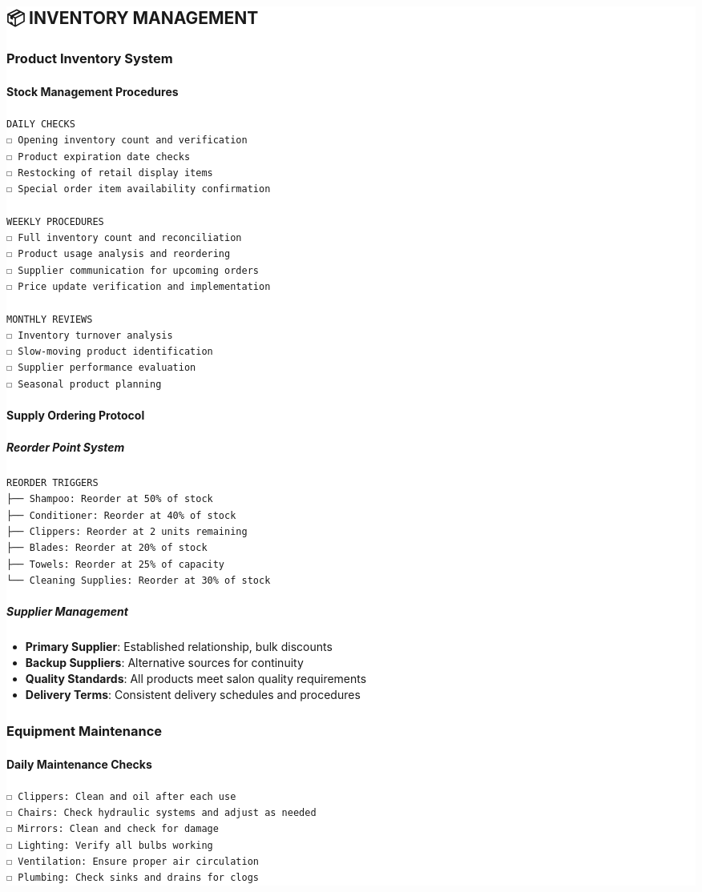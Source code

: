 
## 📦 INVENTORY MANAGEMENT

### Product Inventory System

#### Stock Management Procedures
```markdown
DAILY CHECKS
☐ Opening inventory count and verification
☐ Product expiration date checks
☐ Restocking of retail display items
☐ Special order item availability confirmation

WEEKLY PROCEDURES
☐ Full inventory count and reconciliation
☐ Product usage analysis and reordering
☐ Supplier communication for upcoming orders
☐ Price update verification and implementation

MONTHLY REVIEWS
☐ Inventory turnover analysis
☐ Slow-moving product identification
☐ Supplier performance evaluation
☐ Seasonal product planning
```

#### Supply Ordering Protocol

##### Reorder Point System
```markdown
REORDER TRIGGERS
├── Shampoo: Reorder at 50% of stock
├── Conditioner: Reorder at 40% of stock
├── Clippers: Reorder at 2 units remaining
├── Blades: Reorder at 20% of stock
├── Towels: Reorder at 25% of capacity
└── Cleaning Supplies: Reorder at 30% of stock
```

##### Supplier Management
- **Primary Supplier**: Established relationship, bulk discounts
- **Backup Suppliers**: Alternative sources for continuity
- **Quality Standards**: All products meet salon quality requirements
- **Delivery Terms**: Consistent delivery schedules and procedures

### Equipment Maintenance

#### Daily Maintenance Checks
```markdown
☐ Clippers: Clean and oil after each use
☐ Chairs: Check hydraulic systems and adjust as needed
☐ Mirrors: Clean and check for damage
☐ Lighting: Verify all bulbs working
☐ Ventilation: Ensure proper air circulation
☐ Plumbing: Check sinks and drains for clogs
```
